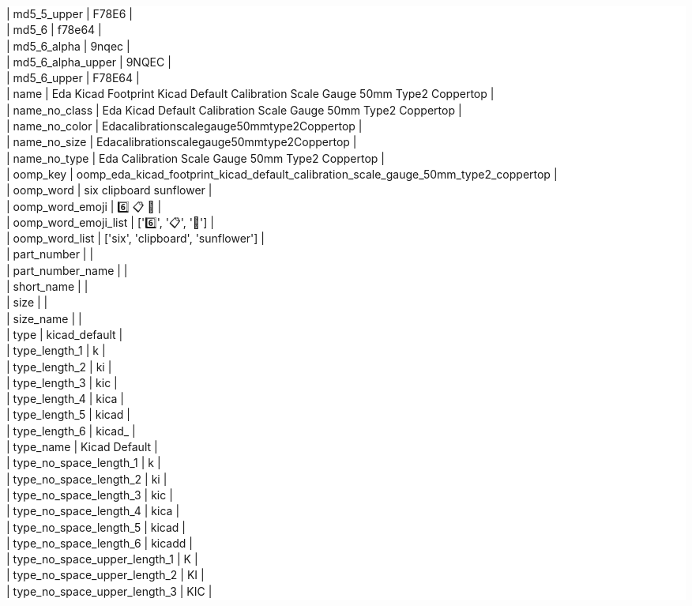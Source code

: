 | md5_5_upper | F78E6 |  
| md5_6 | f78e64 |  
| md5_6_alpha | 9nqec |  
| md5_6_alpha_upper | 9NQEC |  
| md5_6_upper | F78E64 |  
| name | Eda Kicad Footprint Kicad Default Calibration Scale Gauge 50mm Type2 Coppertop |  
| name_no_class | Eda Kicad Default Calibration Scale Gauge 50mm Type2 Coppertop |  
| name_no_color | Edacalibrationscalegauge50mmtype2Coppertop |  
| name_no_size | Edacalibrationscalegauge50mmtype2Coppertop |  
| name_no_type | Eda Calibration Scale Gauge 50mm Type2 Coppertop |  
| oomp_key | oomp_eda_kicad_footprint_kicad_default_calibration_scale_gauge_50mm_type2_coppertop |  
| oomp_word | six clipboard sunflower |  
| oomp_word_emoji | :six: :clipboard: :sunflower: |  
| oomp_word_emoji_list | [':six:', ':clipboard:', ':sunflower:'] |  
| oomp_word_list | ['six', 'clipboard', 'sunflower'] |  
| part_number |  |  
| part_number_name |  |  
| short_name |  |  
| size |  |  
| size_name |  |  
| type | kicad_default |  
| type_length_1 | k |  
| type_length_2 | ki |  
| type_length_3 | kic |  
| type_length_4 | kica |  
| type_length_5 | kicad |  
| type_length_6 | kicad_ |  
| type_name | Kicad Default |  
| type_no_space_length_1 | k |  
| type_no_space_length_2 | ki |  
| type_no_space_length_3 | kic |  
| type_no_space_length_4 | kica |  
| type_no_space_length_5 | kicad |  
| type_no_space_length_6 | kicadd |  
| type_no_space_upper_length_1 | K |  
| type_no_space_upper_length_2 | KI |  
| type_no_space_upper_length_3 | KIC |  